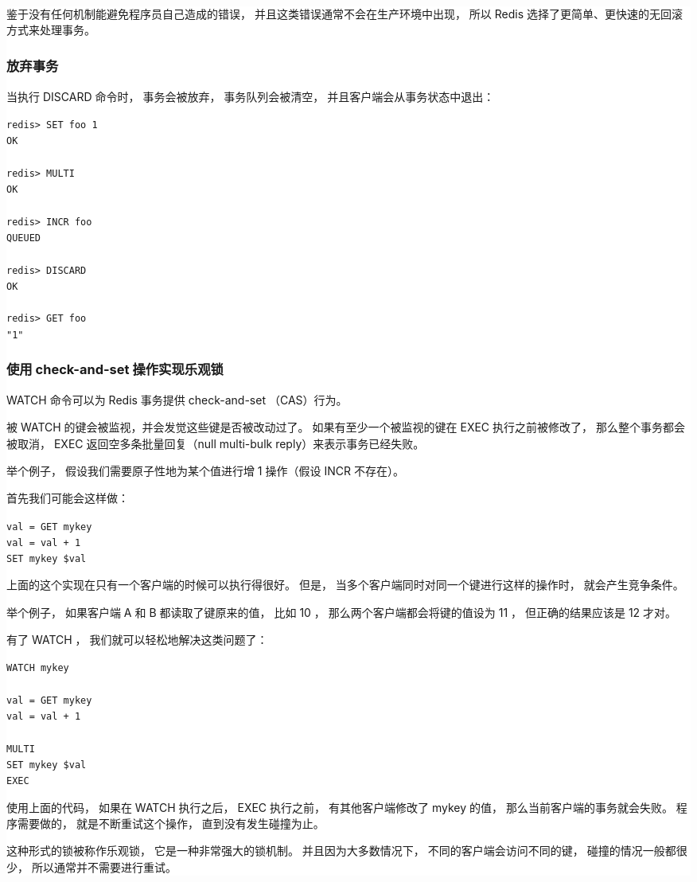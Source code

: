 鉴于没有任何机制能避免程序员自己造成的错误， 并且这类错误通常不会在生产环境中出现， 所以 Redis 选择了更简单、更快速的无回滚方式来处理事务。

### 放弃事务
当执行 DISCARD 命令时， 事务会被放弃， 事务队列会被清空， 并且客户端会从事务状态中退出：

```
redis> SET foo 1
OK

redis> MULTI
OK

redis> INCR foo
QUEUED

redis> DISCARD
OK

redis> GET foo
"1"
```
### 使用 check-and-set 操作实现乐观锁
WATCH 命令可以为 Redis 事务提供 check-and-set （CAS）行为。

被 WATCH 的键会被监视，并会发觉这些键是否被改动过了。 如果有至少一个被监视的键在 EXEC 执行之前被修改了， 那么整个事务都会被取消， EXEC 返回空多条批量回复（null multi-bulk reply）来表示事务已经失败。

举个例子， 假设我们需要原子性地为某个值进行增 1 操作（假设 INCR 不存在）。

首先我们可能会这样做：
```
val = GET mykey
val = val + 1
SET mykey $val
```
上面的这个实现在只有一个客户端的时候可以执行得很好。 但是， 当多个客户端同时对同一个键进行这样的操作时， 就会产生竞争条件。

举个例子， 如果客户端 A 和 B 都读取了键原来的值， 比如 10 ， 那么两个客户端都会将键的值设为 11 ， 但正确的结果应该是 12 才对。

有了 WATCH ， 我们就可以轻松地解决这类问题了：
```
WATCH mykey

val = GET mykey
val = val + 1

MULTI
SET mykey $val
EXEC
```
使用上面的代码， 如果在 WATCH 执行之后， EXEC 执行之前， 有其他客户端修改了 mykey 的值， 那么当前客户端的事务就会失败。 程序需要做的， 就是不断重试这个操作， 直到没有发生碰撞为止。

这种形式的锁被称作乐观锁， 它是一种非常强大的锁机制。 并且因为大多数情况下， 不同的客户端会访问不同的键， 碰撞的情况一般都很少， 所以通常并不需要进行重试。
